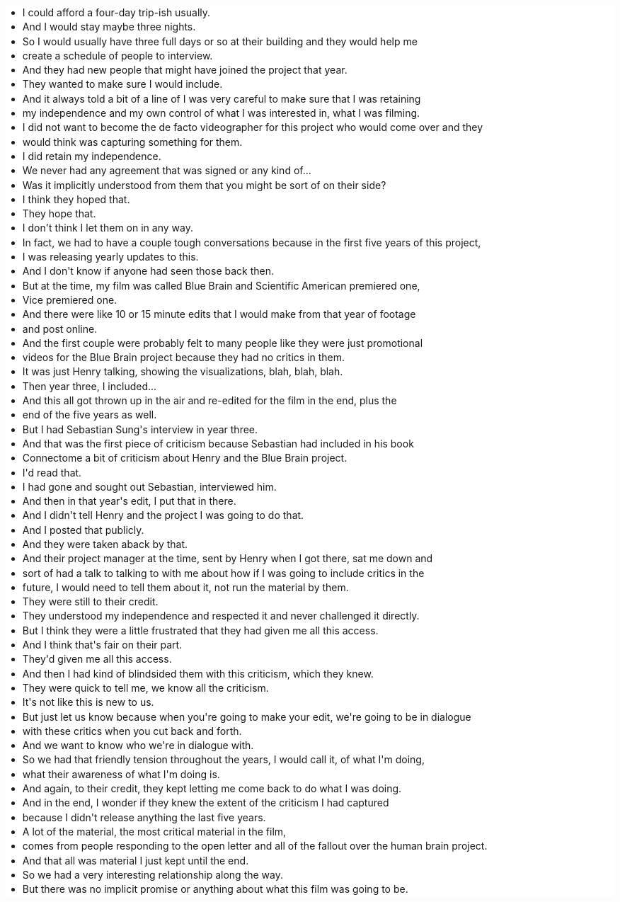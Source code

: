 *  I could afford a four-day trip-ish usually.
*  And I would stay maybe three nights.
*  So I would usually have three full days or so at their building and they would help me
*  create a schedule of people to interview.
*  And they had new people that might have joined the project that year.
*  They wanted to make sure I would include.
*  And it always told a bit of a line of I was very careful to make sure that I was retaining
*  my independence and my own control of what I was interested in, what I was filming.
*  I did not want to become the de facto videographer for this project who would come over and they
*  would think was capturing something for them.
*  I did retain my independence.
*  We never had any agreement that was signed or any kind of...
*  Was it implicitly understood from them that you might be sort of on their side?
*  I think they hoped that.
*  They hope that.
*  I don't think I let them on in any way.
*  In fact, we had to have a couple tough conversations because in the first five years of this project,
*  I was releasing yearly updates to this.
*  And I don't know if anyone had seen those back then.
*  But at the time, my film was called Blue Brain and Scientific American premiered one,
*  Vice premiered one.
*  And there were like 10 or 15 minute edits that I would make from that year of footage
*  and post online.
*  And the first couple were probably felt to many people like they were just promotional
*  videos for the Blue Brain project because they had no critics in them.
*  It was just Henry talking, showing the visualizations, blah, blah, blah.
*  Then year three, I included...
*  And this all got thrown up in the air and re-edited for the film in the end, plus the
*  end of the five years as well.
*  But I had Sebastian Sung's interview in year three.
*  And that was the first piece of criticism because Sebastian had included in his book
*  Connectome a bit of criticism about Henry and the Blue Brain project.
*  I'd read that.
*  I had gone and sought out Sebastian, interviewed him.
*  And then in that year's edit, I put that in there.
*  And I didn't tell Henry and the project I was going to do that.
*  And I posted that publicly.
*  And they were taken aback by that.
*  And their project manager at the time, sent by Henry when I got there, sat me down and
*  sort of had a talk to talking to with me about how if I was going to include critics in the
*  future, I would need to tell them about it, not run the material by them.
*  They were still to their credit.
*  They understood my independence and respected it and never challenged it directly.
*  But I think they were a little frustrated that they had given me all this access.
*  And I think that's fair on their part.
*  They'd given me all this access.
*  And then I had kind of blindsided them with this criticism, which they knew.
*  They were quick to tell me, we know all the criticism.
*  It's not like this is new to us.
*  But just let us know because when you're going to make your edit, we're going to be in dialogue
*  with these critics when you cut back and forth.
*  And we want to know who we're in dialogue with.
*  So we had that friendly tension throughout the years, I would call it, of what I'm doing,
*  what their awareness of what I'm doing is.
*  And again, to their credit, they kept letting me come back to do what I was doing.
*  And in the end, I wonder if they knew the extent of the criticism I had captured
*  because I didn't release anything the last five years.
*  A lot of the material, the most critical material in the film,
*  comes from people responding to the open letter and all of the fallout over the human brain project.
*  And that all was material I just kept until the end.
*  So we had a very interesting relationship along the way.
*  But there was no implicit promise or anything about what this film was going to be.
